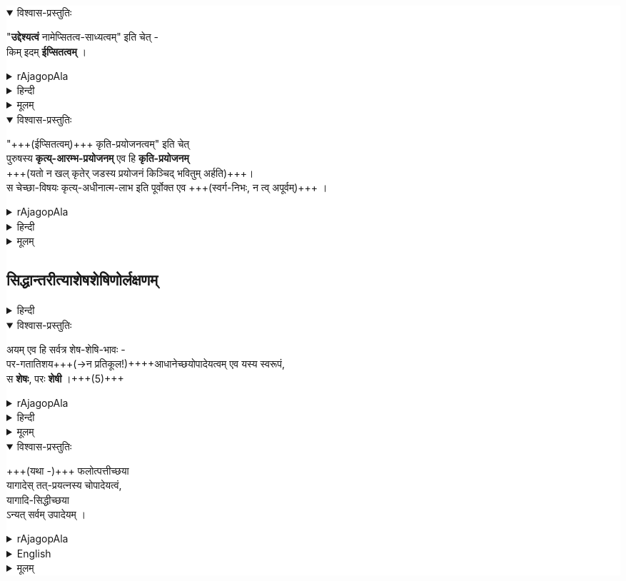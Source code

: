 <details open><summary>विश्वास-प्रस्तुतिः</summary>

"**उद्देश्यत्वं** नामेप्सितत्व-साध्यत्वम्" इति चेत् -  
किम् इदम् **ईप्सितत्वम्** ।  
</details>

<details><summary>rAjagopAla</summary></details>

<details><summary>हिन्दी</summary></details>


<details><summary>मूलम्</summary></details>

<details open><summary>विश्वास-प्रस्तुतिः</summary>

"+++(ईप्सितत्वम्)+++ कृति-प्रयोजनत्वम्" इति चेत्  
पुरुषस्य **कृत्य्-आरम्भ-प्रयोजनम्** एव हि **कृति-प्रयोजनम्**  
+++(यतो न खल् कृतेर् जडस्य प्रयोजनं किञ्चिद् भवितुम् अर्हति)+++।  
स चेच्छा-विषयः कृत्य्-अधीनात्म-लाभ इति पूर्वोक्त एव +++(स्वर्ग-निभः, न त्व् अपूर्वम्)+++ ।  
</details>

<details><summary>rAjagopAla</summary></details>

<details><summary>हिन्दी</summary></details>


<details><summary>मूलम्</summary></details>

## सिद्धान्तरीत्याशेषशेषिणोर्लक्षणम्

<details><summary>हिन्दी</summary></details>


<details open><summary>विश्वास-प्रस्तुतिः</summary>

अयम् एव हि सर्वत्र शेष-शेषि-भावः -  
पर-गतातिशय+++(→न प्रतिकूल!)++++आधानेच्छयोपादेयत्वम् एव यस्य स्वरूपं,  
स **शेषः**, परः **शेषी** ।+++(5)+++  
</details>

<details><summary>rAjagopAla</summary></details>

<details><summary>हिन्दी</summary></details>


<details><summary>मूलम्</summary></details>

<details open><summary>विश्वास-प्रस्तुतिः</summary>

+++(यथा -)+++ फलोत्पत्तीच्छया  
यागादेस् तत्-प्रयत्नस्य चोपादेयत्वं,  
यागादि-सिद्धीच्छया  
ऽन्यत् सर्वम् उपादेयम् ।
</details>

<details><summary>rAjagopAla</summary></details>

<details><summary>English</summary></details>

<details><summary>मूलम्</summary></details>


